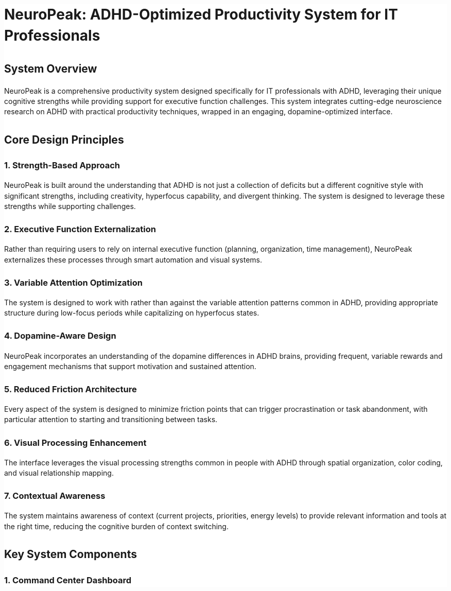 # NeuroPeak: ADHD-Optimized Productivity System for IT Professionals

## System Overview

NeuroPeak is a comprehensive productivity system designed specifically for IT professionals with ADHD, leveraging their unique cognitive strengths while providing support for executive function challenges. This system integrates cutting-edge neuroscience research on ADHD with practical productivity techniques, wrapped in an engaging, dopamine-optimized interface.

## Core Design Principles

### 1. Strength-Based Approach
NeuroPeak is built around the understanding that ADHD is not just a collection of deficits but a different cognitive style with significant strengths, including creativity, hyperfocus capability, and divergent thinking. The system is designed to leverage these strengths while supporting challenges.

### 2. Executive Function Externalization
Rather than requiring users to rely on internal executive function (planning, organization, time management), NeuroPeak externalizes these processes through smart automation and visual systems.

### 3. Variable Attention Optimization
The system is designed to work with rather than against the variable attention patterns common in ADHD, providing appropriate structure during low-focus periods while capitalizing on hyperfocus states.

### 4. Dopamine-Aware Design
NeuroPeak incorporates an understanding of the dopamine differences in ADHD brains, providing frequent, variable rewards and engagement mechanisms that support motivation and sustained attention.

### 5. Reduced Friction Architecture
Every aspect of the system is designed to minimize friction points that can trigger procrastination or task abandonment, with particular attention to starting and transitioning between tasks.

### 6. Visual Processing Enhancement
The interface leverages the visual processing strengths common in people with ADHD through spatial organization, color coding, and visual relationship mapping.

### 7. Contextual Awareness
The system maintains awareness of context (current projects, priorities, energy levels) to provide relevant information and tools at the right time, reducing the cognitive burden of context switching.

## Key System Components

### 1. Command Center Dashboard

